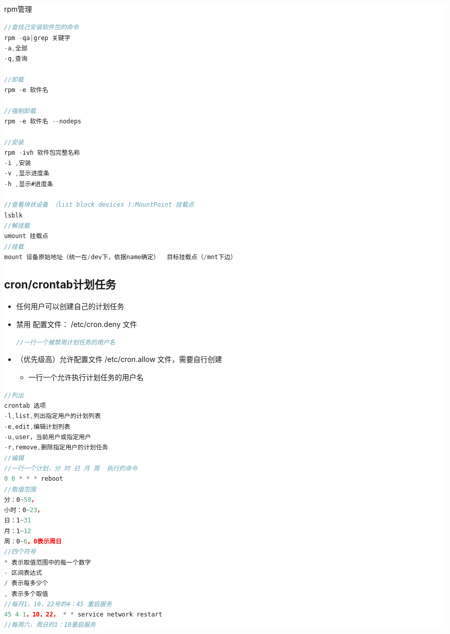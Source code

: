 rpm管理

``````javascript
//查找己安装软件包的命令
rpm -qa|grep 关键字
-a,全部
-q,查询

//卸载
rpm -e 软件名

//强制卸载
rpm -e 软件名 --nodeps

//安装
rpm -ivh 软件包完整名称
-i ,安装
-v ,显示进度条
-h ,显示#进度条

//查看块状设备 （list block devices ):MountPoint 挂载点
lsblk
//解挂载
umount 挂载点
//挂载
mount 设备原始地址（统一在/dev下，依据name确定）  目标挂载点（/mnt下边）
``````

## cron/crontab计划任务

- 任何用户可以创建自己的计划任务

- 禁用 配置文件： /etc/cron.deny 文件

  ``````javascript
  //一行一个被禁用计划任务的用户名
  
  ``````

- （优先级高）允许配置文件 /etc/cron.allow 文件，需要自行创建

  - 一行一个允许执行计划任务的用户名

``````javascript
//列出
crontab 选项
-l,list,列出指定用户的计划列表
-e,edit,编辑计划列表
-u,user，当前用户或指定用户
-r,remove,删除指定用户的计划任务
//编辑
//一行一个计划，分 时 日 月 周  执行的命令
0 0 * * * reboot
//取值范围
分：0~59，
小时：0~23，
日：1~31
月：1~12
周：0~6，0表示周日
//四个符号
* 表示取值范围中的每一个数字
- 区间表达式
/ 表示每多少个
, 表示多个取值
//每月1，10，22号的4：45 重启服务
45 4 1，10，22， * * service network restart
//每周六，周日的1：10重启服务
``````